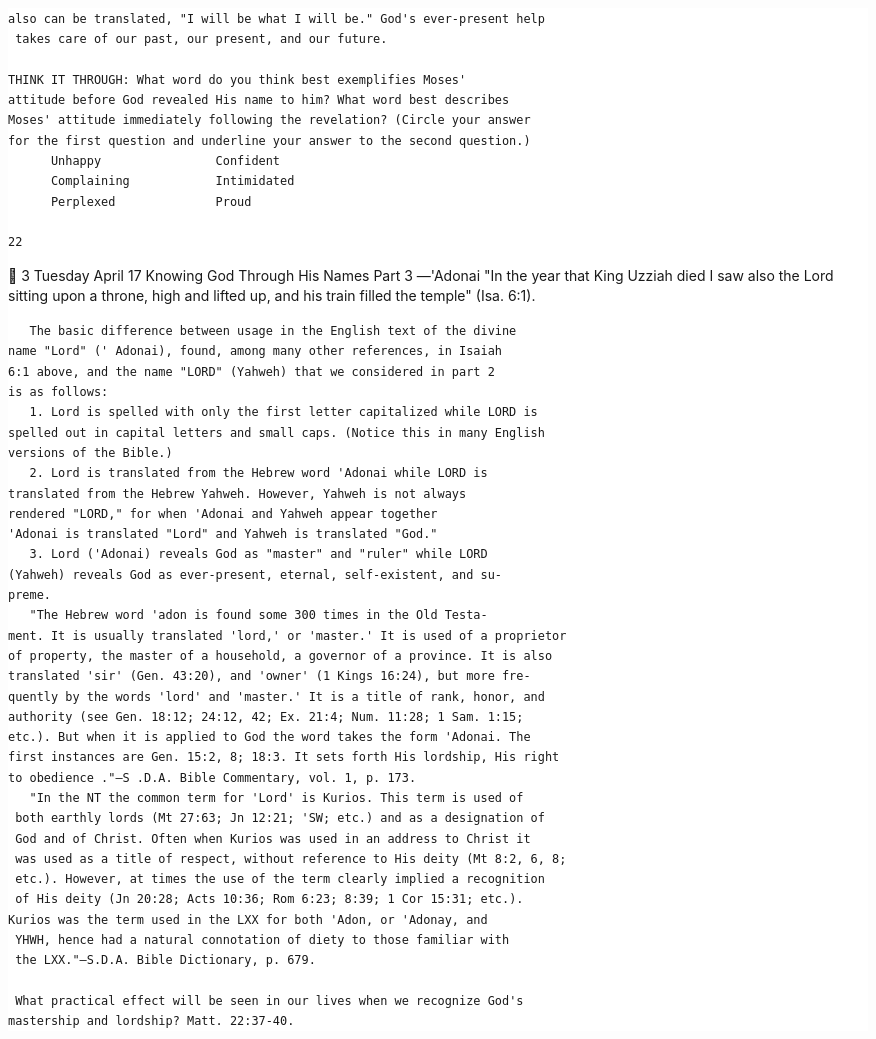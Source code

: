     also can be translated, "I will be what I will be." God's ever-present help
     takes care of our past, our present, and our future.

    THINK IT THROUGH: What word do you think best exemplifies Moses'
    attitude before God revealed His name to him? What word best describes
    Moses' attitude immediately following the revelation? (Circle your answer
    for the first question and underline your answer to the second question.)
          Unhappy                Confident
          Complaining            Intimidated
          Perplexed              Proud

    22
                                                                 3 Tuesday
                                                                   April 17
                                  Knowing God Through His Names
Part 3 —'Adonai
      "In the year that King Uzziah died I saw also the Lord sitting upon a
    throne, high and lifted up, and his train filled the temple" (Isa. 6:1).

       The basic difference between usage in the English text of the divine
    name "Lord" (' Adonai), found, among many other references, in Isaiah
    6:1 above, and the name "LORD" (Yahweh) that we considered in part 2
    is as follows:
       1. Lord is spelled with only the first letter capitalized while LORD is
    spelled out in capital letters and small caps. (Notice this in many English
    versions of the Bible.)
       2. Lord is translated from the Hebrew word 'Adonai while LORD is
    translated from the Hebrew Yahweh. However, Yahweh is not always
    rendered "LORD," for when 'Adonai and Yahweh appear together
    'Adonai is translated "Lord" and Yahweh is translated "God."
       3. Lord ('Adonai) reveals God as "master" and "ruler" while LORD
    (Yahweh) reveals God as ever-present, eternal, self-existent, and su-
    preme.
       "The Hebrew word 'adon is found some 300 times in the Old Testa-
    ment. It is usually translated 'lord,' or 'master.' It is used of a proprietor
    of property, the master of a household, a governor of a province. It is also
    translated 'sir' (Gen. 43:20), and 'owner' (1 Kings 16:24), but more fre-
    quently by the words 'lord' and 'master.' It is a title of rank, honor, and
    authority (see Gen. 18:12; 24:12, 42; Ex. 21:4; Num. 11:28; 1 Sam. 1:15;
    etc.). But when it is applied to God the word takes the form 'Adonai. The
    first instances are Gen. 15:2, 8; 18:3. It sets forth His lordship, His right
    to obedience ."—S .D.A. Bible Commentary, vol. 1, p. 173.
       "In the NT the common term for 'Lord' is Kurios. This term is used of
     both earthly lords (Mt 27:63; Jn 12:21; 'SW; etc.) and as a designation of
     God and of Christ. Often when Kurios was used in an address to Christ it
     was used as a title of respect, without reference to His deity (Mt 8:2, 6, 8;
     etc.). However, at times the use of the term clearly implied a recognition
     of His deity (Jn 20:28; Acts 10:36; Rom 6:23; 8:39; 1 Cor 15:31; etc.).
    Kurios was the term used in the LXX for both 'Adon, or 'Adonay, and
     YHWH, hence had a natural connotation of diety to those familiar with
     the LXX."—S.D.A. Bible Dictionary, p. 679.

     What practical effect will be seen in our lives when we recognize God's
    mastership and lordship? Matt. 22:37-40.
